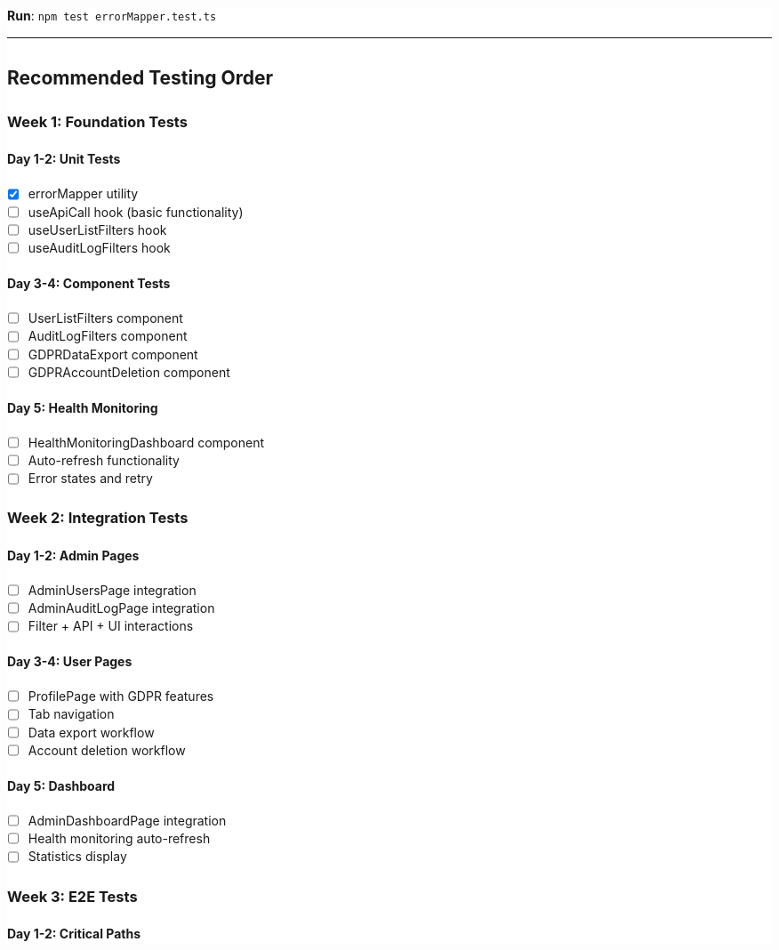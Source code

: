 **Run**: `npm test errorMapper.test.ts`

---

## Recommended Testing Order

### Week 1: Foundation Tests

#### Day 1-2: Unit Tests

- [x] errorMapper utility
- [ ] useApiCall hook (basic functionality)
- [ ] useUserListFilters hook
- [ ] useAuditLogFilters hook

#### Day 3-4: Component Tests

- [ ] UserListFilters component
- [ ] AuditLogFilters component
- [ ] GDPRDataExport component
- [ ] GDPRAccountDeletion component

#### Day 5: Health Monitoring

- [ ] HealthMonitoringDashboard component
- [ ] Auto-refresh functionality
- [ ] Error states and retry

### Week 2: Integration Tests

#### Day 1-2: Admin Pages

- [ ] AdminUsersPage integration
- [ ] AdminAuditLogPage integration
- [ ] Filter + API + UI interactions

#### Day 3-4: User Pages

- [ ] ProfilePage with GDPR features
- [ ] Tab navigation
- [ ] Data export workflow
- [ ] Account deletion workflow

#### Day 5: Dashboard

- [ ] AdminDashboardPage integration
- [ ] Health monitoring auto-refresh
- [ ] Statistics display

### Week 3: E2E Tests

#### Day 1-2: Critical Paths
